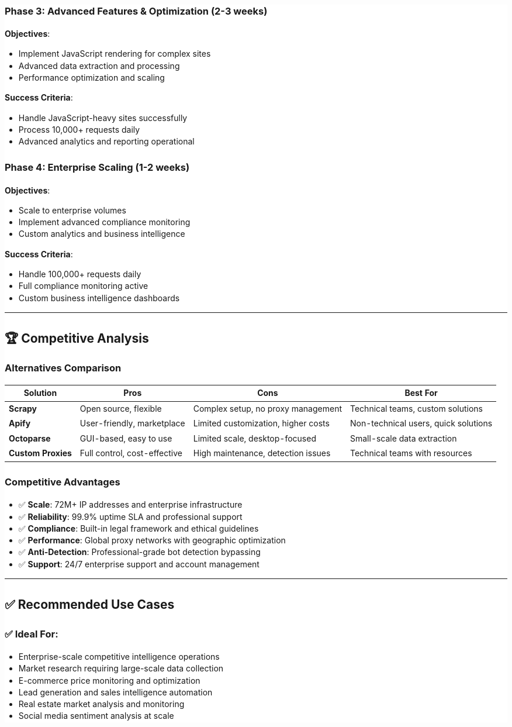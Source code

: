 ### Phase 3: Advanced Features & Optimization (2-3 weeks)
**Objectives**:
- Implement JavaScript rendering for complex sites
- Advanced data extraction and processing
- Performance optimization and scaling

**Success Criteria**:
- Handle JavaScript-heavy sites successfully
- Process 10,000+ requests daily
- Advanced analytics and reporting operational

### Phase 4: Enterprise Scaling (1-2 weeks)
**Objectives**:
- Scale to enterprise volumes
- Implement advanced compliance monitoring
- Custom analytics and business intelligence

**Success Criteria**:
- Handle 100,000+ requests daily
- Full compliance monitoring active
- Custom business intelligence dashboards

---

## 🏆 Competitive Analysis

### Alternatives Comparison

| Solution | Pros | Cons | Best For |
|----------|------|------|----------|
| **Scrapy** | Open source, flexible | Complex setup, no proxy management | Technical teams, custom solutions |
| **Apify** | User-friendly, marketplace | Limited customization, higher costs | Non-technical users, quick solutions |
| **Octoparse** | GUI-based, easy to use | Limited scale, desktop-focused | Small-scale data extraction |
| **Custom Proxies** | Full control, cost-effective | High maintenance, detection issues | Technical teams with resources |

### Competitive Advantages
- ✅ **Scale**: 72M+ IP addresses and enterprise infrastructure
- ✅ **Reliability**: 99.9% uptime SLA and professional support
- ✅ **Compliance**: Built-in legal framework and ethical guidelines
- ✅ **Performance**: Global proxy networks with geographic optimization
- ✅ **Anti-Detection**: Professional-grade bot detection bypassing
- ✅ **Support**: 24/7 enterprise support and account management

---

## ✅ Recommended Use Cases

### ✅ Ideal For:
- Enterprise-scale competitive intelligence operations
- Market research requiring large-scale data collection
- E-commerce price monitoring and optimization
- Lead generation and sales intelligence automation
- Real estate market analysis and monitoring
- Social media sentiment analysis at scale
